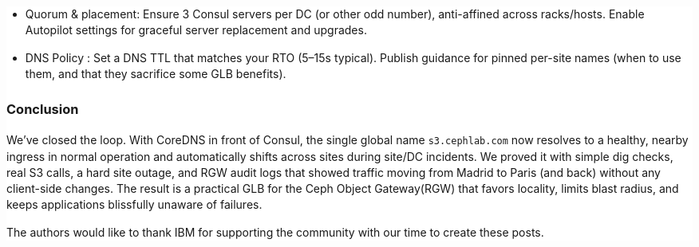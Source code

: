 * Quorum & placement: Ensure 3 Consul servers per DC (or other odd number),
  anti-affined across racks/hosts. Enable Autopilot settings for graceful
  server replacement and upgrades.

* DNS Policy : Set a DNS TTL that matches your RTO (5–15s typical). Publish
  guidance for pinned per-site names (when to use them, and that they
  sacrifice some GLB benefits).

### Conclusion

We’ve closed the loop. With CoreDNS in front of Consul, the single global
name ``s3.cephlab.com`` now resolves to a healthy, nearby ingress in normal
operation and automatically shifts across sites during site/DC incidents.
We proved it with simple dig checks, real S3 calls, a hard site outage, and
RGW audit logs that showed traffic moving from Madrid to Paris (and back)
without any client-side changes. The result is a practical GLB for the
Ceph Object Gateway(RGW) that favors locality, limits blast radius, and
keeps applications blissfully unaware of failures.

The authors would like to thank IBM for supporting the community with our time to create these posts.

